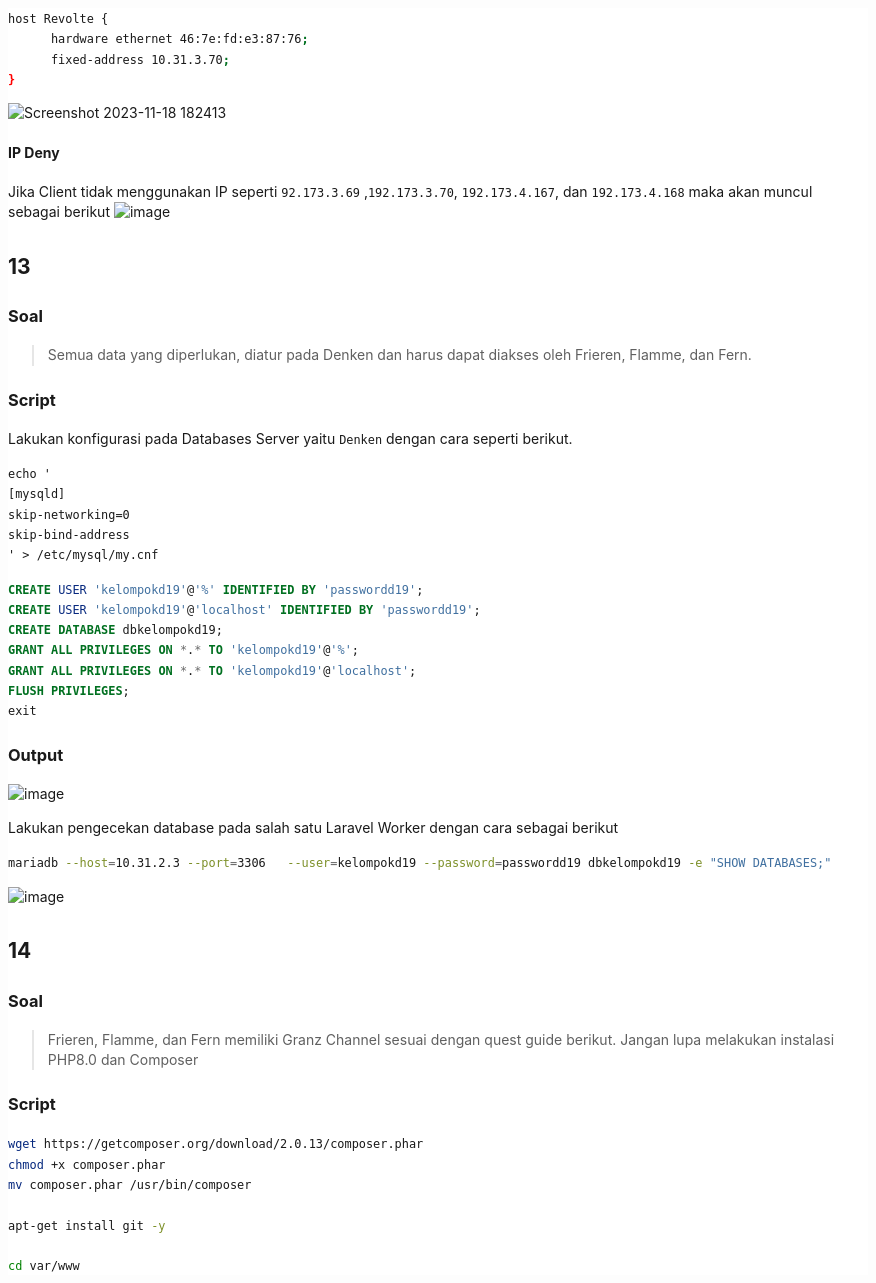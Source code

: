 ```bash
host Revolte {
      hardware ethernet 46:7e:fd:e3:87:76;
      fixed-address 10.31.3.70;
}
```
![Screenshot 2023-11-18 182413](https://github.com/arafifh/Jarkom-Modul-3-D19-2023/assets/71255346/524a24b5-2d0c-4696-bacd-790ca9e852a1)

#### IP Deny
Jika Client tidak menggunakan IP seperti `92.173.3.69` ,`192.173.3.70`, `192.173.4.167`, dan `192.173.4.168` maka akan muncul sebagai berikut
![image](https://github.com/arafifh/Jarkom-Modul-3-D19-2023/assets/71255346/6400200f-8623-472f-b298-52167bc7ab51)

## 13
### Soal
> Semua data yang diperlukan, diatur pada Denken dan harus dapat diakses oleh Frieren, Flamme, dan Fern.
### Script
Lakukan konfigurasi pada Databases Server yaitu `Denken` dengan cara seperti berikut.
```
echo '
[mysqld]
skip-networking=0
skip-bind-address
' > /etc/mysql/my.cnf
```

```SQL
CREATE USER 'kelompokd19'@'%' IDENTIFIED BY 'passwordd19';
CREATE USER 'kelompokd19'@'localhost' IDENTIFIED BY 'passwordd19'; 
CREATE DATABASE dbkelompokd19;
GRANT ALL PRIVILEGES ON *.* TO 'kelompokd19'@'%';
GRANT ALL PRIVILEGES ON *.* TO 'kelompokd19'@'localhost'; 
FLUSH PRIVILEGES;
exit
```

### Output
![image](https://github.com/arafifh/Jarkom-Modul-3-D19-2023/assets/71255346/4c42b067-dd53-474f-8f1c-e45d49928c48)

Lakukan pengecekan database pada salah satu Laravel Worker dengan cara sebagai berikut
```bash
mariadb --host=10.31.2.3 --port=3306   --user=kelompokd19 --password=passwordd19 dbkelompokd19 -e "SHOW DATABASES;"
```
![image](https://github.com/arafifh/Jarkom-Modul-3-D19-2023/assets/71255346/ce959be4-b991-41b4-930b-b87843643a46)

## 14
### Soal
> Frieren, Flamme, dan Fern memiliki Granz Channel sesuai dengan quest guide berikut. Jangan lupa melakukan instalasi PHP8.0 dan Composer
### Script
```bash
wget https://getcomposer.org/download/2.0.13/composer.phar
chmod +x composer.phar
mv composer.phar /usr/bin/composer

apt-get install git -y

cd var/www
```